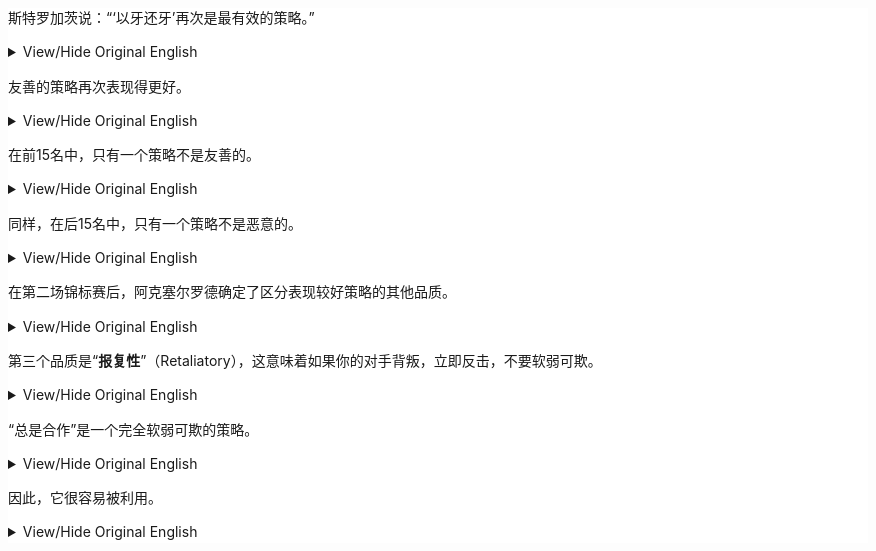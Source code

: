 斯特罗加茨说：“‘以牙还牙’再次是最有效的策略。”

<details><summary>View/Hide Original English</summary></details>

友善的策略再次表现得更好。

<details><summary>View/Hide Original English</summary></details>

在前15名中，只有一个策略不是友善的。

<details><summary>View/Hide Original English</summary></details>

同样，在后15名中，只有一个策略不是恶意的。

<details><summary>View/Hide Original English</summary></details>

在第二场锦标赛后，阿克塞尔罗德确定了区分表现较好策略的其他品质。

<details><summary>View/Hide Original English</summary></details>

第三个品质是“**报复性**”（Retaliatory），这意味着如果你的对手背叛，立即反击，不要软弱可欺。

<details><summary>View/Hide Original English</summary></details>

“总是合作”是一个完全软弱可欺的策略。

<details><summary>View/Hide Original English</summary></details>

因此，它很容易被利用。

<details><summary>View/Hide Original English</summary></details>
